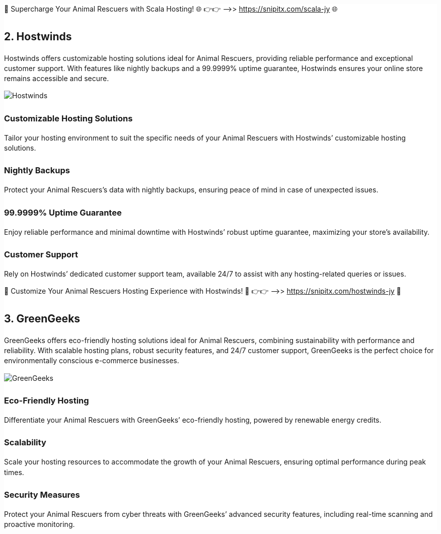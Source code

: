 🚀 Supercharge Your Animal Rescuers with Scala Hosting! 🌐
👉👉 -->> https://snipitx.com/scala-jy 🌐

## 2. Hostwinds

Hostwinds offers customizable hosting solutions ideal for Animal Rescuers, providing reliable performance and exceptional customer support. With features like nightly backups and a 99.9999% uptime guarantee, Hostwinds ensures your online store remains accessible and secure.

![Hostwinds](https://i.imgur.com/53aSNXx.jpeg "Hostwinds Hosting")

### Customizable Hosting Solutions
Tailor your hosting environment to suit the specific needs of your Animal Rescuers with Hostwinds’ customizable hosting solutions.

### Nightly Backups
Protect your Animal Rescuers’s data with nightly backups, ensuring peace of mind in case of unexpected issues.

### 99.9999% Uptime Guarantee
Enjoy reliable performance and minimal downtime with Hostwinds’ robust uptime guarantee, maximizing your store’s availability.

### Customer Support
Rely on Hostwinds’ dedicated customer support team, available 24/7 to assist with any hosting-related queries or issues.

🌟 Customize Your Animal Rescuers Hosting Experience with Hostwinds! 🚀
👉👉 -->> https://snipitx.com/hostwinds-jy 🚀


## 3. GreenGeeks

GreenGeeks offers eco-friendly hosting solutions ideal for Animal Rescuers, combining sustainability with performance and reliability. With scalable hosting plans, robust security features, and 24/7 customer support, GreenGeeks is the perfect choice for environmentally conscious e-commerce businesses.

![GreenGeeks](https://i.imgur.com/eEwuntu.jpg "GreenGeeks Hosting")

### Eco-Friendly Hosting
Differentiate your Animal Rescuers with GreenGeeks’ eco-friendly hosting, powered by renewable energy credits.

### Scalability
Scale your hosting resources to accommodate the growth of your Animal Rescuers, ensuring optimal performance during peak times.

### Security Measures
Protect your Animal Rescuers from cyber threats with GreenGeeks’ advanced security features, including real-time scanning and proactive monitoring.
